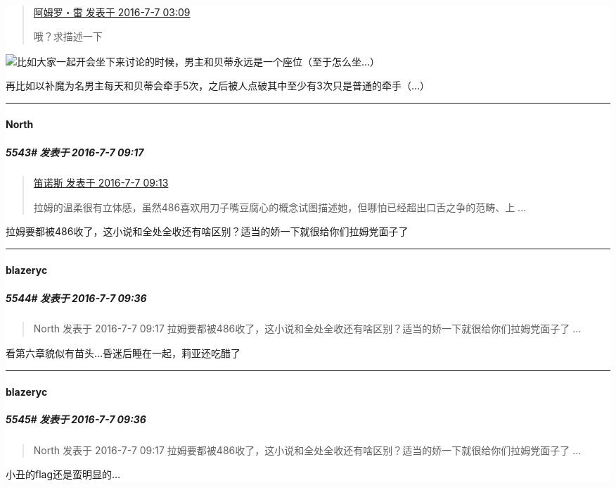 

<blockquote><a href="httphttps://bbs.saraba1st.com/2b/forum.php?mod=redirect&amp;goto=findpost&amp;pid=32879717&amp;ptid=1136113" target="_blank">阿姆罗・雷 发表于 2016-7-7 03:09</a>

哦？求描述一下</blockquote>
<img src="https://static.saraba1st.com/image/smiley/face/96.gif" referrerpolicy="no-referrer">比如大家一起开会坐下来讨论的时候，男主和贝蒂永远是一个座位（至于怎么坐…）

再比如以补魔为名男主每天和贝蒂会牵手5次，之后被人点破其中至少有3次只是普通的牵手（…）







-----

####  North  
##### 5543#       发表于 2016-7-7 09:17



<blockquote><a href="httphttps://bbs.saraba1st.com/2b/forum.php?mod=redirect&amp;goto=findpost&amp;pid=32880756&amp;ptid=1136113" target="_blank">笛诺斯 发表于 2016-7-7 09:13</a>

拉姆的温柔很有立体感，虽然486喜欢用刀子嘴豆腐心的概念试图描述她，但哪怕已经超出口舌之争的范畴、上 ...</blockquote>
拉姆要都被486收了，这小说和全处全收还有啥区别？适当的娇一下就很给你们拉姆党面子了







-----

####  blazeryc  
##### 5544#       发表于 2016-7-7 09:36



<blockquote>North 发表于 2016-7-7 09:17
拉姆要都被486收了，这小说和全处全收还有啥区别？适当的娇一下就很给你们拉姆党面子了 ...</blockquote>
看第六章貌似有苗头…昏迷后睡在一起，莉亚还吃醋了







-----

####  blazeryc  
##### 5545#       发表于 2016-7-7 09:36



<blockquote>North 发表于 2016-7-7 09:17
拉姆要都被486收了，这小说和全处全收还有啥区别？适当的娇一下就很给你们拉姆党面子了 ...</blockquote>
小丑的flag还是蛮明显的…




